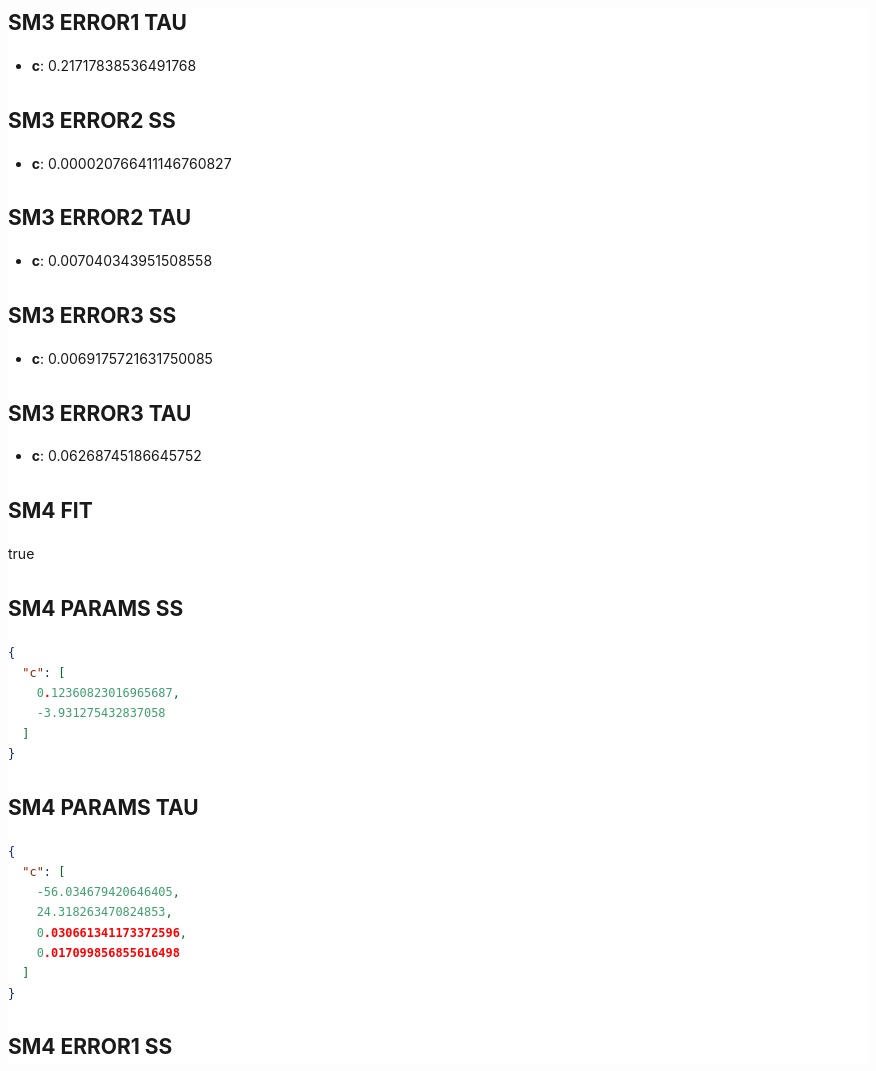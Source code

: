 ## SM3 ERROR1 TAU

- **c**: 0.21717838536491768

## SM3 ERROR2 SS

- **c**: 0.000020766411146760827

## SM3 ERROR2 TAU

- **c**: 0.007040343951508558

## SM3 ERROR3 SS

- **c**: 0.0069175721631750085

## SM3 ERROR3 TAU

- **c**: 0.06268745186645752

## SM4 FIT

true

## SM4 PARAMS SS

```json
{
  "c": [
    0.12360823016965687,
    -3.931275432837058
  ]
}
```

## SM4 PARAMS TAU

```json
{
  "c": [
    -56.034679420646405,
    24.318263470824853,
    0.030661341173372596,
    0.017099856855616498
  ]
}
```

## SM4 ERROR1 SS
